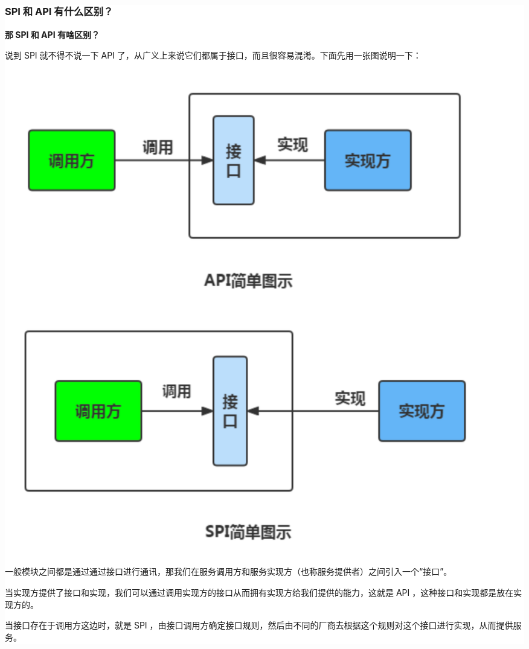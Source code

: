 ### SPI 和 API 有什么区别？
**那 SPI 和 API 有啥区别？**

说到 SPI 就不得不说一下 API 了，从广义上来说它们都属于接口，而且很容易混淆。下面先用一张图说明一下：

![1732497563824-b942c386-52b2-4418-96f0-16f685741e9f.png](./img/VXQyxLabAnxJ5HyB/1732497563824-b942c386-52b2-4418-96f0-16f685741e9f-280537.png)

一般模块之间都是通过通过接口进行通讯，那我们在服务调用方和服务实现方（也称服务提供者）之间引入一个“接口”。

当实现方提供了接口和实现，我们可以通过调用实现方的接口从而拥有实现方给我们提供的能力，这就是 API ，这种接口和实现都是放在实现方的。

当接口存在于调用方这边时，就是 SPI ，由接口调用方确定接口规则，然后由不同的厂商去根据这个规则对这个接口进行实现，从而提供服务。
